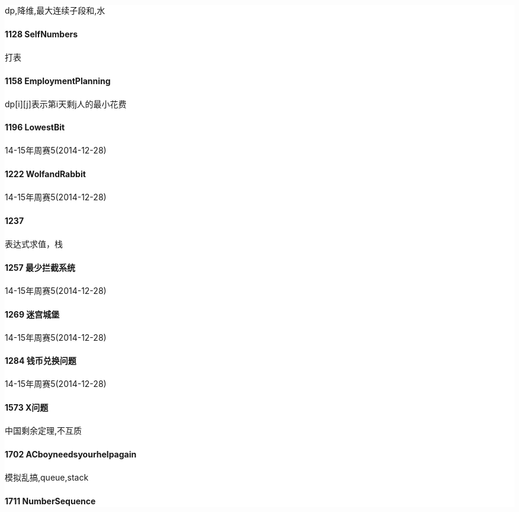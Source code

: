 dp,降维,最大连续子段和,水



#### 1128 SelfNumbers

打表



#### 1158 EmploymentPlanning

dp[i][j]表示第i天剩j人的最小花费



#### 1196 LowestBit

14-15年周赛5(2014-12-28)



#### 1222 WolfandRabbit

14-15年周赛5(2014-12-28)



#### 1237

表达式求值，栈



#### 1257 最少拦截系统

14-15年周赛5(2014-12-28)



#### 1269 迷宫城堡

14-15年周赛5(2014-12-28)



#### 1284 钱币兑换问题

14-15年周赛5(2014-12-28)



#### 1573 X问题

中国剩余定理,不互质



#### 1702 ACboyneedsyourhelpagain

模拟乱搞,queue,stack



#### 1711 NumberSequence

